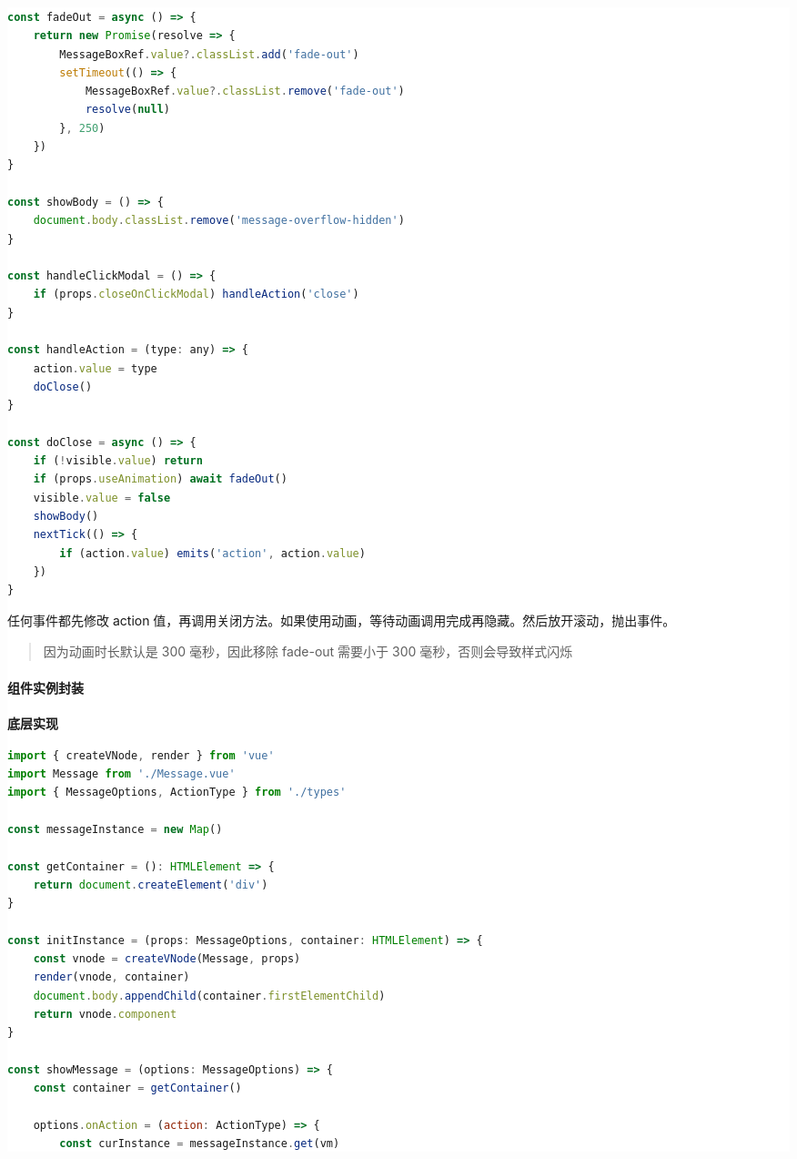 ```javascript
const fadeOut = async () => {
    return new Promise(resolve => {
        MessageBoxRef.value?.classList.add('fade-out')
        setTimeout(() => {
            MessageBoxRef.value?.classList.remove('fade-out')
            resolve(null)
        }, 250)
    })
}

const showBody = () => {
    document.body.classList.remove('message-overflow-hidden')
}

const handleClickModal = () => {
    if (props.closeOnClickModal) handleAction('close')
}

const handleAction = (type: any) => {
    action.value = type
    doClose()
}

const doClose = async () => {
    if (!visible.value) return
    if (props.useAnimation) await fadeOut()
    visible.value = false
    showBody()
    nextTick(() => {
        if (action.value) emits('action', action.value)
    })
}
```

任何事件都先修改 action 值，再调用关闭方法。如果使用动画，等待动画调用完成再隐藏。然后放开滚动，抛出事件。

> 因为动画时长默认是 300 毫秒，因此移除 fade-out 需要小于 300 毫秒，否则会导致样式闪烁

#### 组件实例封装

**底层实现**

```javascript
import { createVNode, render } from 'vue'
import Message from './Message.vue'
import { MessageOptions, ActionType } from './types'

const messageInstance = new Map()

const getContainer = (): HTMLElement => {
    return document.createElement('div')
}

const initInstance = (props: MessageOptions, container: HTMLElement) => {
    const vnode = createVNode(Message, props)
    render(vnode, container)
    document.body.appendChild(container.firstElementChild)
    return vnode.component
}

const showMessage = (options: MessageOptions) => {
    const container = getContainer()

    options.onAction = (action: ActionType) => {
        const curInstance = messageInstance.get(vm)
```